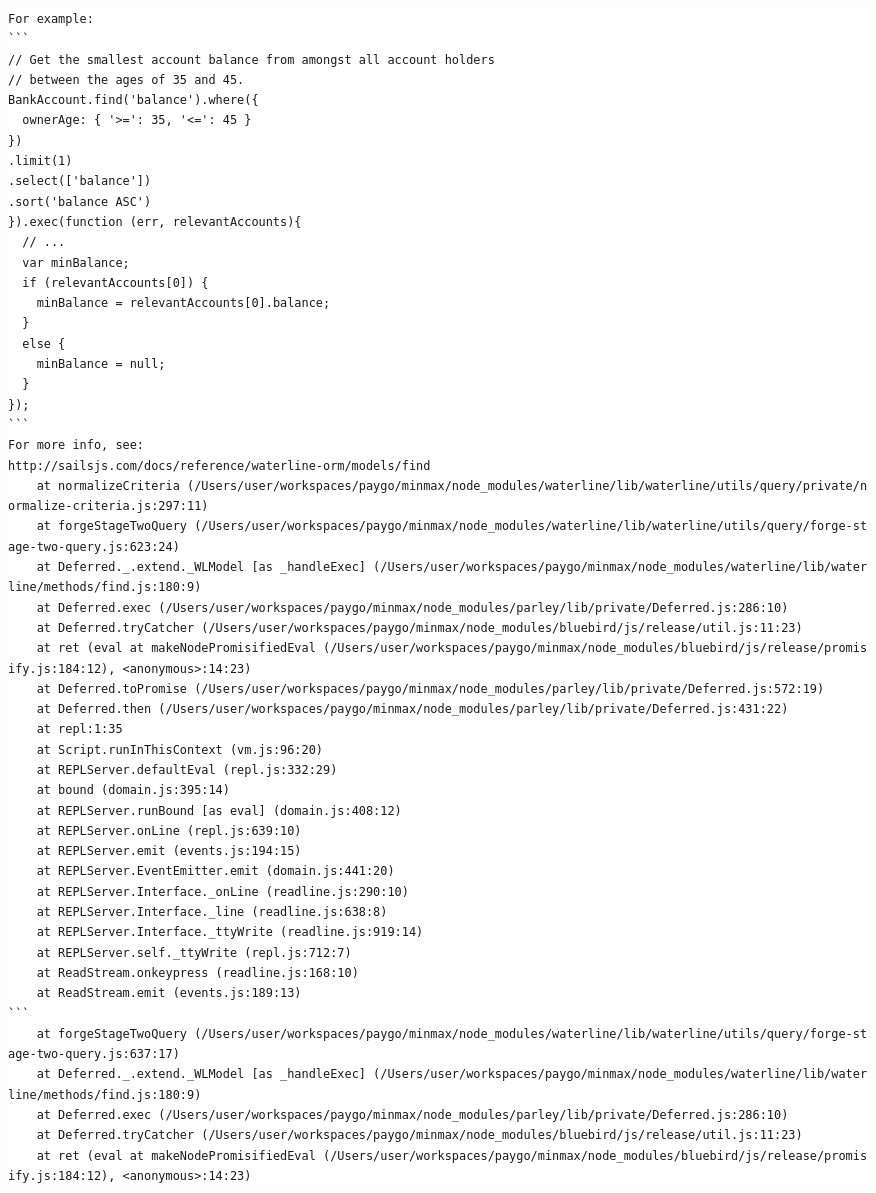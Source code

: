 	For example:
	```
	// Get the smallest account balance from amongst all account holders
	// between the ages of 35 and 45.
	BankAccount.find('balance').where({
	  ownerAge: { '>=': 35, '<=': 45 }
	})
	.limit(1)
	.select(['balance'])
	.sort('balance ASC')
	}).exec(function (err, relevantAccounts){
	  // ...
	  var minBalance;
	  if (relevantAccounts[0]) {
	    minBalance = relevantAccounts[0].balance;
	  }
	  else {
	    minBalance = null;
	  }
	});
	```
	For more info, see:
	http://sailsjs.com/docs/reference/waterline-orm/models/find
	    at normalizeCriteria (/Users/user/workspaces/paygo/minmax/node_modules/waterline/lib/waterline/utils/query/private/normalize-criteria.js:297:11)
	    at forgeStageTwoQuery (/Users/user/workspaces/paygo/minmax/node_modules/waterline/lib/waterline/utils/query/forge-stage-two-query.js:623:24)
	    at Deferred._.extend._WLModel [as _handleExec] (/Users/user/workspaces/paygo/minmax/node_modules/waterline/lib/waterline/methods/find.js:180:9)
	    at Deferred.exec (/Users/user/workspaces/paygo/minmax/node_modules/parley/lib/private/Deferred.js:286:10)
	    at Deferred.tryCatcher (/Users/user/workspaces/paygo/minmax/node_modules/bluebird/js/release/util.js:11:23)
	    at ret (eval at makeNodePromisifiedEval (/Users/user/workspaces/paygo/minmax/node_modules/bluebird/js/release/promisify.js:184:12), <anonymous>:14:23)
	    at Deferred.toPromise (/Users/user/workspaces/paygo/minmax/node_modules/parley/lib/private/Deferred.js:572:19)
	    at Deferred.then (/Users/user/workspaces/paygo/minmax/node_modules/parley/lib/private/Deferred.js:431:22)
	    at repl:1:35
	    at Script.runInThisContext (vm.js:96:20)
	    at REPLServer.defaultEval (repl.js:332:29)
	    at bound (domain.js:395:14)
	    at REPLServer.runBound [as eval] (domain.js:408:12)
	    at REPLServer.onLine (repl.js:639:10)
	    at REPLServer.emit (events.js:194:15)
	    at REPLServer.EventEmitter.emit (domain.js:441:20)
	    at REPLServer.Interface._onLine (readline.js:290:10)
	    at REPLServer.Interface._line (readline.js:638:8)
	    at REPLServer.Interface._ttyWrite (readline.js:919:14)
	    at REPLServer.self._ttyWrite (repl.js:712:7)
	    at ReadStream.onkeypress (readline.js:168:10)
	    at ReadStream.emit (events.js:189:13)
	```
	    at forgeStageTwoQuery (/Users/user/workspaces/paygo/minmax/node_modules/waterline/lib/waterline/utils/query/forge-stage-two-query.js:637:17)
	    at Deferred._.extend._WLModel [as _handleExec] (/Users/user/workspaces/paygo/minmax/node_modules/waterline/lib/waterline/methods/find.js:180:9)
	    at Deferred.exec (/Users/user/workspaces/paygo/minmax/node_modules/parley/lib/private/Deferred.js:286:10)
	    at Deferred.tryCatcher (/Users/user/workspaces/paygo/minmax/node_modules/bluebird/js/release/util.js:11:23)
	    at ret (eval at makeNodePromisifiedEval (/Users/user/workspaces/paygo/minmax/node_modules/bluebird/js/release/promisify.js:184:12), <anonymous>:14:23)